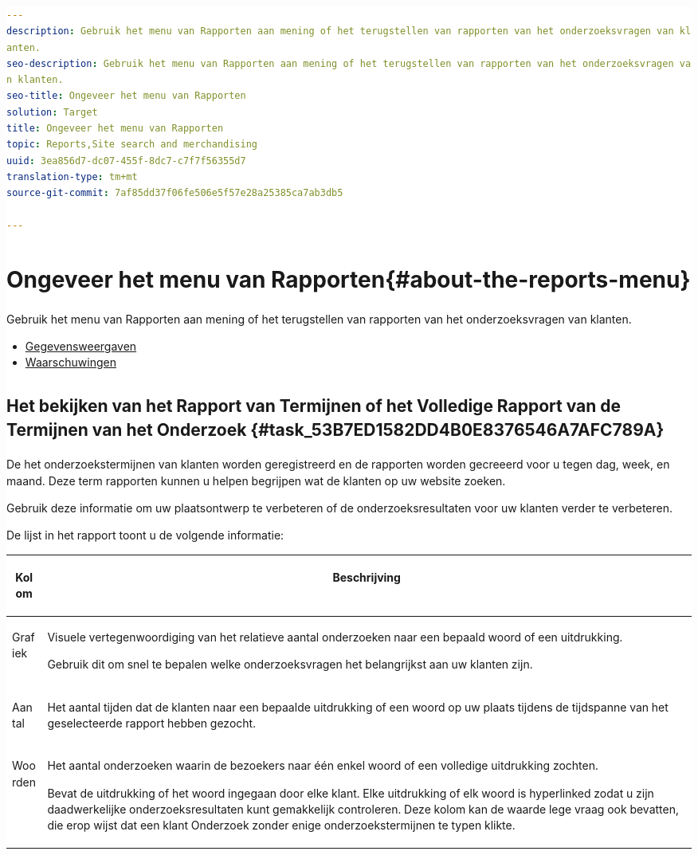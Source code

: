 ```yaml
---
description: Gebruik het menu van Rapporten aan mening of het terugstellen van rapporten van het onderzoeksvragen van klanten.
seo-description: Gebruik het menu van Rapporten aan mening of het terugstellen van rapporten van het onderzoeksvragen van klanten.
seo-title: Ongeveer het menu van Rapporten
solution: Target
title: Ongeveer het menu van Rapporten
topic: Reports,Site search and merchandising
uuid: 3ea856d7-dc07-455f-8dc7-c7f7f56355d7
translation-type: tm+mt
source-git-commit: 7af85dd37f06fe506e5f57e28a25385ca7ab3db5

---
```



# Ongeveer het menu van Rapporten{#about-the-reports-menu}

Gebruik het menu van Rapporten aan mening of het terugstellen van rapporten van het onderzoeksvragen van klanten.

+ [Gegevensweergaven](/help/c-about-reports-menu/c-about-data-views.md)
+ [Waarschuwingen](/help/c-about-reports-menu/c-about-alerts.md)

## Het bekijken van het Rapport van Termijnen of het Volledige Rapport van de Termijnen van het Onderzoek {#task_53B7ED1582DD4B0E8376546A7AFC789A}

De het onderzoekstermijnen van klanten worden geregistreerd en de rapporten worden gecreeerd voor u tegen dag, week, en maand. Deze term rapporten kunnen u helpen begrijpen wat de klanten op uw website zoeken.

Gebruik deze informatie om uw plaatsontwerp te verbeteren of de onderzoeksresultaten voor uw klanten verder te verbeteren.

De lijst in het rapport toont u de volgende informatie:

<table> 
 <thead> 
  <tr> 
   <th colname="col1" class="entry"> <p>Kolom </p> </th> 
   <th colname="col2" class="entry"> <p>Beschrijving </p> </th> 
  </tr> 
 </thead>
 <tbody> 
  <tr> 
   <td colname="col1"> <p>Grafiek </p> </td> 
   <td colname="col2"> <p>Visuele vertegenwoordiging van het relatieve aantal onderzoeken naar een bepaald woord of een uitdrukking. </p> <p>Gebruik dit om snel te bepalen welke onderzoeksvragen het belangrijkst aan uw klanten zijn. </p> </td> 
  </tr> 
  <tr> 
   <td colname="col1"> <p>Aantal </p> </td> 
   <td colname="col2"> <p>Het aantal tijden dat de klanten naar een bepaalde uitdrukking of een woord op uw plaats tijdens de tijdspanne van het geselecteerde rapport hebben gezocht. </p> </td> 
  </tr> 
  <tr> 
   <td colname="col1"> <p>Woorden </p> </td> 
   <td colname="col2"> <p>Het aantal onderzoeken waarin de bezoekers naar één enkel woord of een volledige uitdrukking zochten. </p> <p>Bevat de uitdrukking of het woord ingegaan door elke klant. Elke uitdrukking of elk woord is hyperlinked zodat u zijn daadwerkelijke onderzoeksresultaten kunt gemakkelijk controleren. Deze kolom kan de waarde lege vraag ook bevatten, die erop wijst dat een klant <span class="uicontrol"> Onderzoek</span> zonder enige onderzoekstermijnen te typen klikte. </p> </td> 